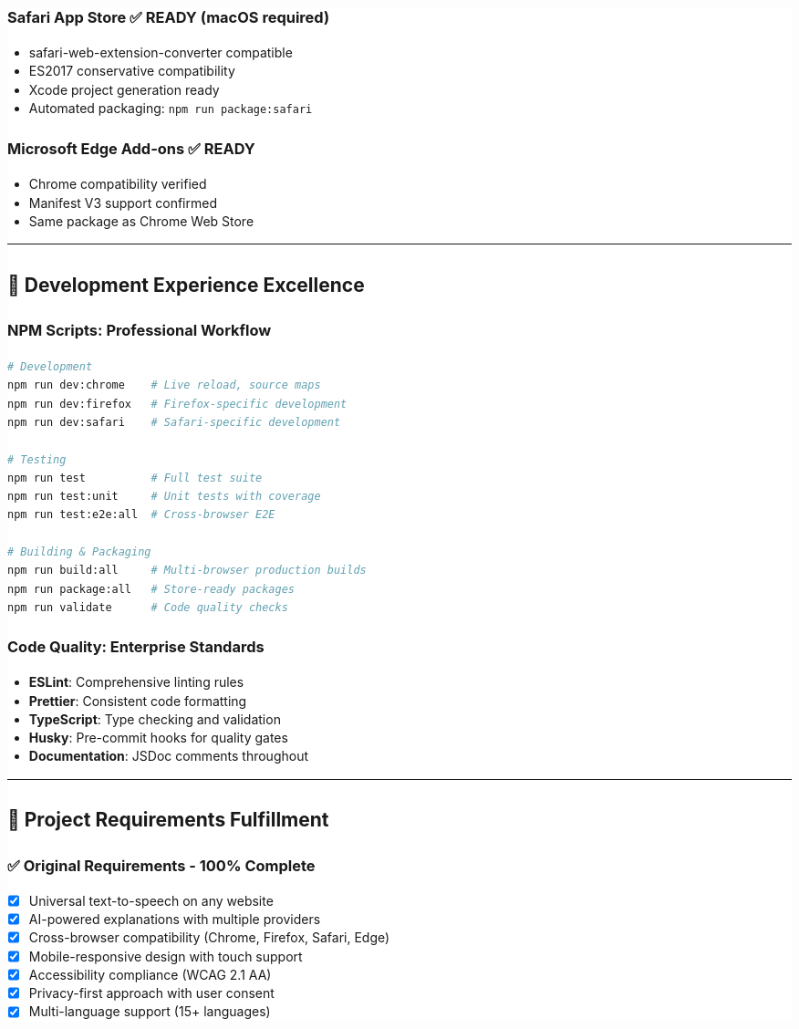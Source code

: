 ### Safari App Store ✅ **READY** (macOS required)
- safari-web-extension-converter compatible
- ES2017 conservative compatibility
- Xcode project generation ready
- Automated packaging: `npm run package:safari`

### Microsoft Edge Add-ons ✅ **READY**
- Chrome compatibility verified
- Manifest V3 support confirmed
- Same package as Chrome Web Store

---

## 🚀 Development Experience Excellence

### **NPM Scripts**: Professional Workflow
```bash
# Development
npm run dev:chrome    # Live reload, source maps
npm run dev:firefox   # Firefox-specific development
npm run dev:safari    # Safari-specific development

# Testing
npm run test          # Full test suite
npm run test:unit     # Unit tests with coverage
npm run test:e2e:all  # Cross-browser E2E

# Building & Packaging
npm run build:all     # Multi-browser production builds
npm run package:all   # Store-ready packages
npm run validate      # Code quality checks
```

### **Code Quality**: Enterprise Standards
- **ESLint**: Comprehensive linting rules
- **Prettier**: Consistent code formatting
- **TypeScript**: Type checking and validation
- **Husky**: Pre-commit hooks for quality gates
- **Documentation**: JSDoc comments throughout

---

## 🎯 Project Requirements Fulfillment

### ✅ **Original Requirements** - 100% Complete
- [x] Universal text-to-speech on any website
- [x] AI-powered explanations with multiple providers
- [x] Cross-browser compatibility (Chrome, Firefox, Safari, Edge)
- [x] Mobile-responsive design with touch support
- [x] Accessibility compliance (WCAG 2.1 AA)
- [x] Privacy-first approach with user consent
- [x] Multi-language support (15+ languages)
